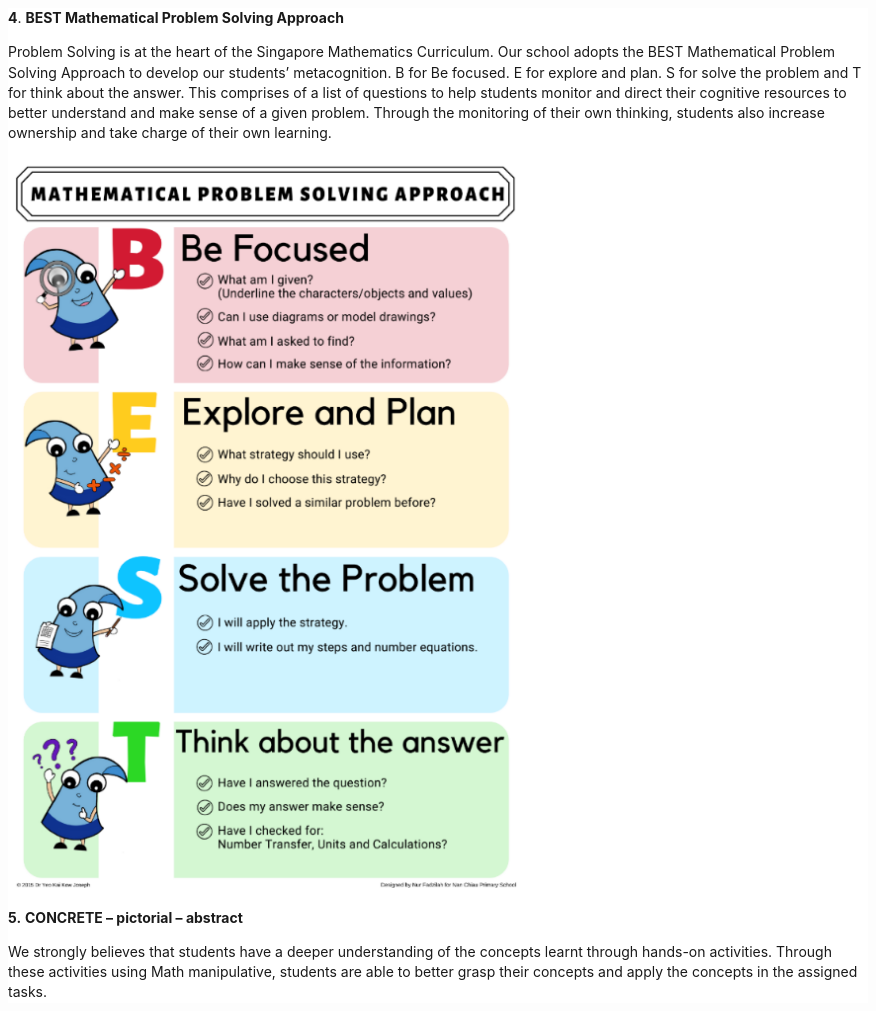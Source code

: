 **4**. **BEST Mathematical Problem Solving Approach**

Problem Solving is at the heart of the Singapore Mathematics Curriculum. Our school adopts the BEST Mathematical Problem Solving Approach to develop our students’ metacognition. B for Be focused. E for explore and plan. S for solve the problem and T for think about the answer. This comprises of a list of questions to help students monitor and direct their cognitive resources to better understand and make sense of a given problem. Through the monitoring of their own thinking, students also increase ownership and take charge of their own learning.

<img src="/images/Our%20Curriculum%20Math/Math-Model-2.png"  
style="width:60%">

**5.** **CONCRETE – pictorial – abstract**

We strongly believes that students have a deeper understanding of the concepts learnt through hands-on activities. Through these activities using Math manipulative, students are able to better grasp their concepts and apply the concepts in the assigned tasks.
